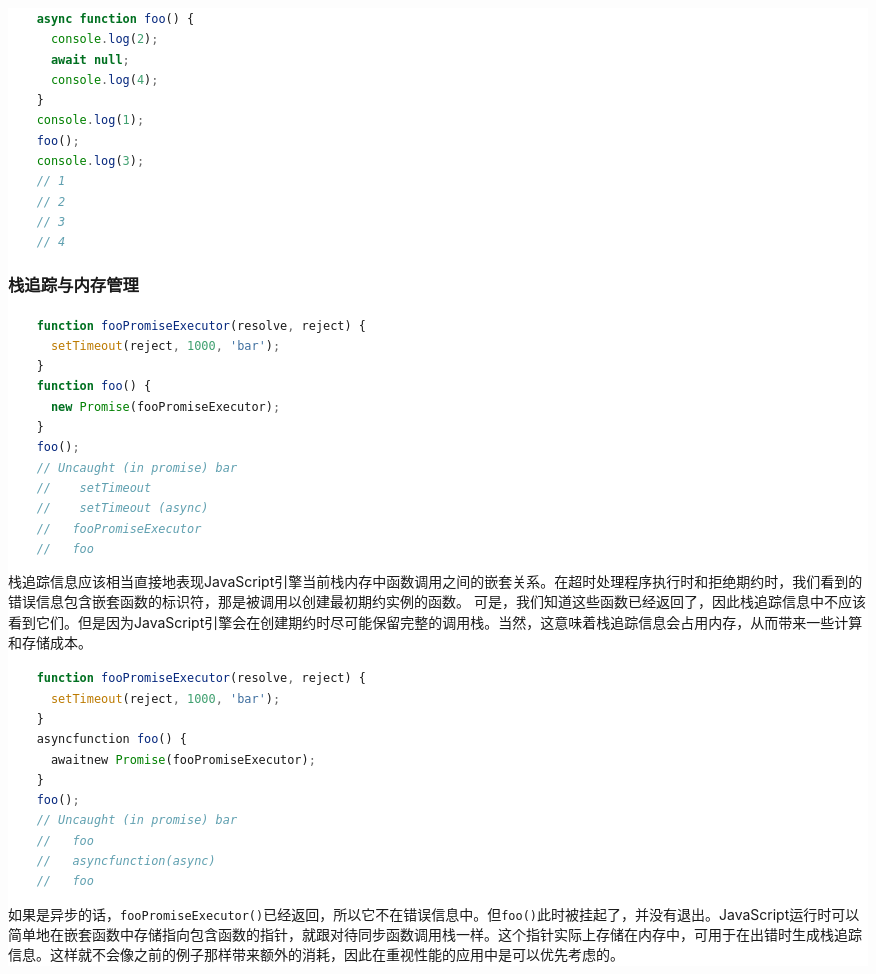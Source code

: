 ```js
    async function foo() {
      console.log(2);
      await null;
      console.log(4);
    }
    console.log(1);
    foo();
    console.log(3);
    // 1
    // 2
    // 3
    // 4
```

### 栈追踪与内存管理

```js
    function fooPromiseExecutor(resolve, reject) {
      setTimeout(reject, 1000, 'bar');
    }
    function foo() {
      new Promise(fooPromiseExecutor);
    }
    foo();
    // Uncaught (in promise) bar
    //    setTimeout
    //    setTimeout (async)
    //   fooPromiseExecutor
    //   foo
```

栈追踪信息应该相当直接地表现JavaScript引擎当前栈内存中函数调用之间的嵌套关系。在超时处理程序执行时和拒绝期约时，我们看到的错误信息包含嵌套函数的标识符，那是被调用以创建最初期约实例的函数。
可是，我们知道这些函数已经返回了，因此栈追踪信息中不应该看到它们。但是因为JavaScript引擎会在创建期约时尽可能保留完整的调用栈。当然，这意味着栈追踪信息会占用内存，从而带来一些计算和存储成本。

```js
    function fooPromiseExecutor(resolve, reject) {
      setTimeout(reject, 1000, 'bar');
    }
    asyncfunction foo() {
      awaitnew Promise(fooPromiseExecutor);
    }
    foo();
    // Uncaught (in promise) bar
    //   foo
    //   asyncfunction(async)
    //   foo
```
如果是异步的话，`fooPromiseExecutor()`已经返回，所以它不在错误信息中。但`foo()`此时被挂起了，并没有退出。JavaScript运行时可以简单地在嵌套函数中存储指向包含函数的指针，就跟对待同步函数调用栈一样。这个指针实际上存储在内存中，可用于在出错时生成栈追踪信息。这样就不会像之前的例子那样带来额外的消耗，因此在重视性能的应用中是可以优先考虑的。
